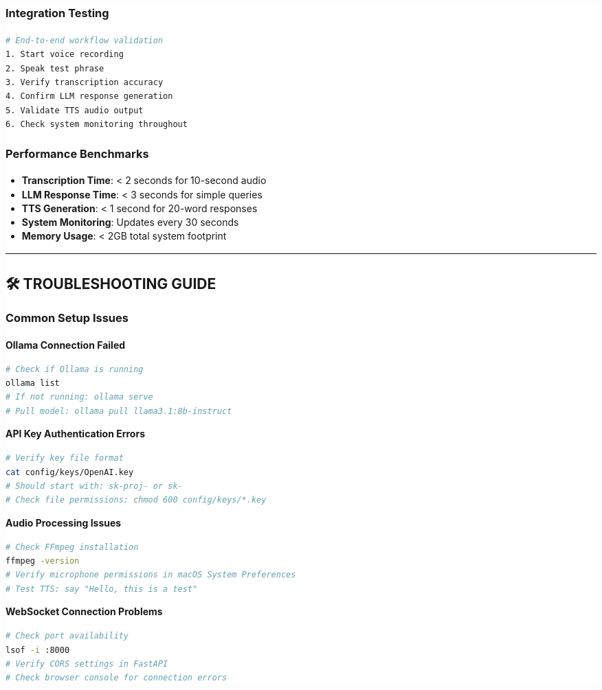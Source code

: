 ### Integration Testing
```bash
# End-to-end workflow validation
1. Start voice recording
2. Speak test phrase
3. Verify transcription accuracy
4. Confirm LLM response generation
5. Validate TTS audio output
6. Check system monitoring throughout
```

### Performance Benchmarks
- **Transcription Time**: < 2 seconds for 10-second audio
- **LLM Response Time**: < 3 seconds for simple queries
- **TTS Generation**: < 1 second for 20-word responses
- **System Monitoring**: Updates every 30 seconds
- **Memory Usage**: < 2GB total system footprint

---

## 🛠️ **TROUBLESHOOTING GUIDE**

### Common Setup Issues

**Ollama Connection Failed**
```bash
# Check if Ollama is running
ollama list
# If not running: ollama serve
# Pull model: ollama pull llama3.1:8b-instruct
```

**API Key Authentication Errors**
```bash
# Verify key file format
cat config/keys/OpenAI.key
# Should start with: sk-proj- or sk-
# Check file permissions: chmod 600 config/keys/*.key
```

**Audio Processing Issues**
```bash
# Check FFmpeg installation
ffmpeg -version
# Verify microphone permissions in macOS System Preferences
# Test TTS: say "Hello, this is a test"
```

**WebSocket Connection Problems**
```bash
# Check port availability
lsof -i :8000
# Verify CORS settings in FastAPI
# Check browser console for connection errors
```
